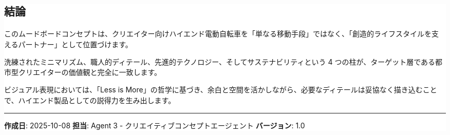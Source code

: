 ## 結論

このムードボードコンセプトは、クリエイター向けハイエンド電動自転車を「単なる移動手段」ではなく、「創造的ライフスタイルを支えるパートナー」として位置づけます。

洗練されたミニマリズム、職人的ディテール、先進的テクノロジー、そしてサステナビリティという 4 つの柱が、ターゲット層である都市型クリエイターの価値観と完全に一致します。

ビジュアル表現においては、「Less is More」の哲学に基づき、余白と空間を活かしながら、必要なディテールは妥協なく描き込むことで、ハイエンド製品としての説得力を生み出します。

---

**作成日**: 2025-10-08
**担当**: Agent 3 - クリエイティブコンセプトエージェント
**バージョン**: 1.0
